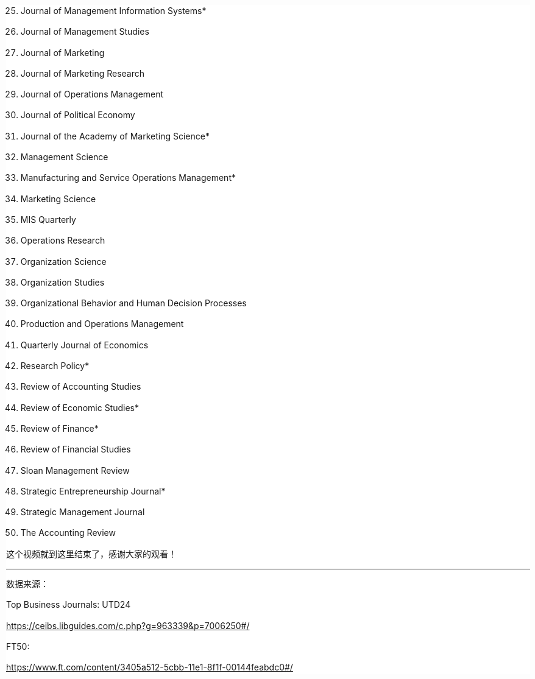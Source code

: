 25. Journal of Management Information Systems*

26. Journal of Management Studies

27. Journal of Marketing

28. Journal of Marketing Research

29. Journal of Operations Management

30. Journal of Political Economy

31. Journal of the Academy of Marketing Science*

32. Management Science

33. Manufacturing and Service Operations Management*

34. Marketing Science

35. MIS Quarterly

36. Operations Research

37. Organization Science

38. Organization Studies

39. Organizational Behavior and Human Decision Processes

40. Production and Operations Management

41. Quarterly Journal of Economics

42. Research Policy*

43. Review of Accounting Studies

44. Review of Economic Studies*

45. Review of Finance*

46. Review of Financial Studies

47. Sloan Management Review

48. Strategic Entrepreneurship Journal*

49. Strategic Management Journal

50. The Accounting Review

这个视频就到这里结束了，感谢大家的观看！

- - - - - -

数据来源：

Top Business Journals: UTD24

https://ceibs.libguides.com/c.php?g=963339&p=7006250#/

FT50:

https://www.ft.com/content/3405a512-5cbb-11e1-8f1f-00144feabdc0#/

